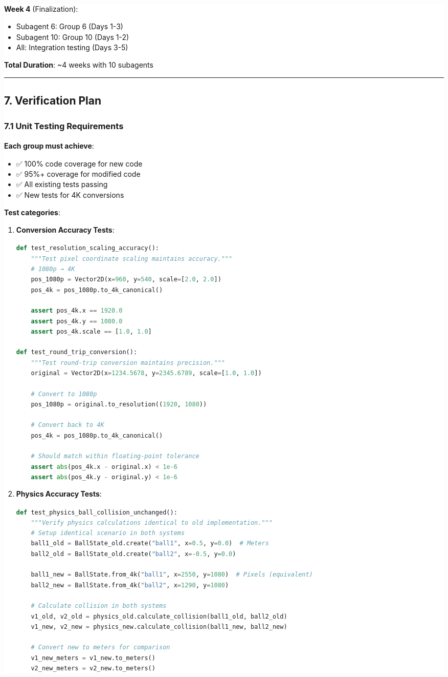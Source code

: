 **Week 4** (Finalization):
- Subagent 6: Group 6 (Days 1-3)
- Subagent 10: Group 10 (Days 1-2)
- All: Integration testing (Days 3-5)

**Total Duration**: ~4 weeks with 10 subagents

---

## 7. Verification Plan

### 7.1 Unit Testing Requirements

**Each group must achieve**:
- ✅ 100% code coverage for new code
- ✅ 95%+ coverage for modified code
- ✅ All existing tests passing
- ✅ New tests for 4K conversions

**Test categories**:

1. **Conversion Accuracy Tests**:
   ```python
   def test_resolution_scaling_accuracy():
       """Test pixel coordinate scaling maintains accuracy."""
       # 1080p → 4K
       pos_1080p = Vector2D(x=960, y=540, scale=[2.0, 2.0])
       pos_4k = pos_1080p.to_4k_canonical()

       assert pos_4k.x == 1920.0
       assert pos_4k.y == 1080.0
       assert pos_4k.scale == [1.0, 1.0]

   def test_round_trip_conversion():
       """Test round-trip conversion maintains precision."""
       original = Vector2D(x=1234.5678, y=2345.6789, scale=[1.0, 1.0])

       # Convert to 1080p
       pos_1080p = original.to_resolution((1920, 1080))

       # Convert back to 4K
       pos_4k = pos_1080p.to_4k_canonical()

       # Should match within floating-point tolerance
       assert abs(pos_4k.x - original.x) < 1e-6
       assert abs(pos_4k.y - original.y) < 1e-6
   ```

2. **Physics Accuracy Tests**:
   ```python
   def test_physics_ball_collision_unchanged():
       """Verify physics calculations identical to old implementation."""
       # Setup identical scenario in both systems
       ball1_old = BallState_old.create("ball1", x=0.5, y=0.0)  # Meters
       ball2_old = BallState_old.create("ball2", x=-0.5, y=0.0)

       ball1_new = BallState.from_4k("ball1", x=2550, y=1080)  # Pixels (equivalent)
       ball2_new = BallState.from_4k("ball2", x=1290, y=1080)

       # Calculate collision in both systems
       v1_old, v2_old = physics_old.calculate_collision(ball1_old, ball2_old)
       v1_new, v2_new = physics_new.calculate_collision(ball1_new, ball2_new)

       # Convert new to meters for comparison
       v1_new_meters = v1_new.to_meters()
       v2_new_meters = v2_new.to_meters()
   ```